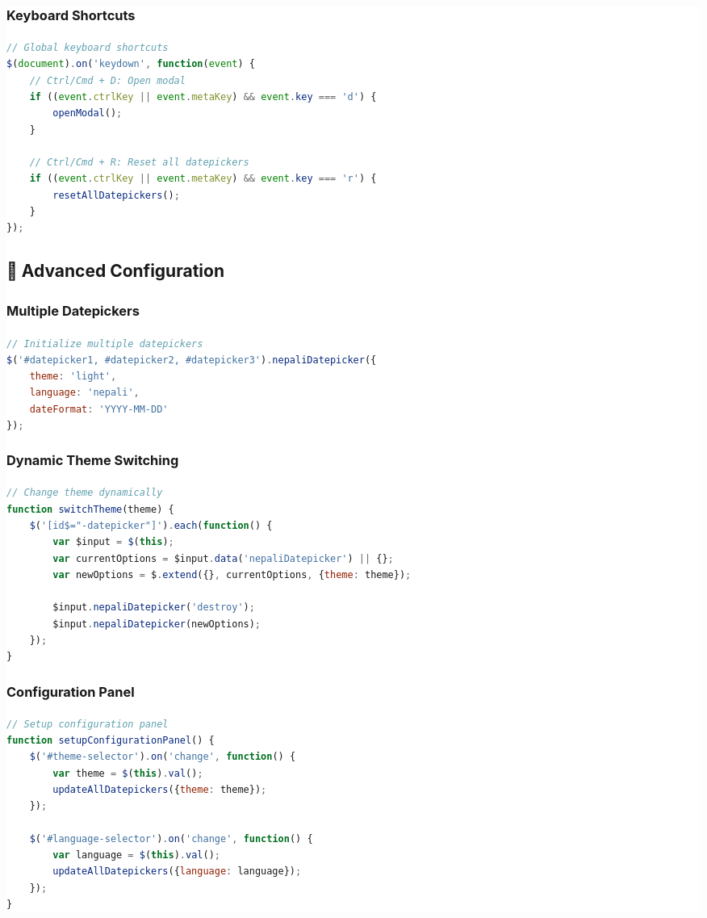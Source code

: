 ### Keyboard Shortcuts
```javascript
// Global keyboard shortcuts
$(document).on('keydown', function(event) {
    // Ctrl/Cmd + D: Open modal
    if ((event.ctrlKey || event.metaKey) && event.key === 'd') {
        openModal();
    }
    
    // Ctrl/Cmd + R: Reset all datepickers
    if ((event.ctrlKey || event.metaKey) && event.key === 'r') {
        resetAllDatepickers();
    }
});
```

## 🔧 Advanced Configuration

### Multiple Datepickers
```javascript
// Initialize multiple datepickers
$('#datepicker1, #datepicker2, #datepicker3').nepaliDatepicker({
    theme: 'light',
    language: 'nepali',
    dateFormat: 'YYYY-MM-DD'
});
```

### Dynamic Theme Switching
```javascript
// Change theme dynamically
function switchTheme(theme) {
    $('[id$="-datepicker"]').each(function() {
        var $input = $(this);
        var currentOptions = $input.data('nepaliDatepicker') || {};
        var newOptions = $.extend({}, currentOptions, {theme: theme});
        
        $input.nepaliDatepicker('destroy');
        $input.nepaliDatepicker(newOptions);
    });
}
```

### Configuration Panel
```javascript
// Setup configuration panel
function setupConfigurationPanel() {
    $('#theme-selector').on('change', function() {
        var theme = $(this).val();
        updateAllDatepickers({theme: theme});
    });
    
    $('#language-selector').on('change', function() {
        var language = $(this).val();
        updateAllDatepickers({language: language});
    });
}
```
